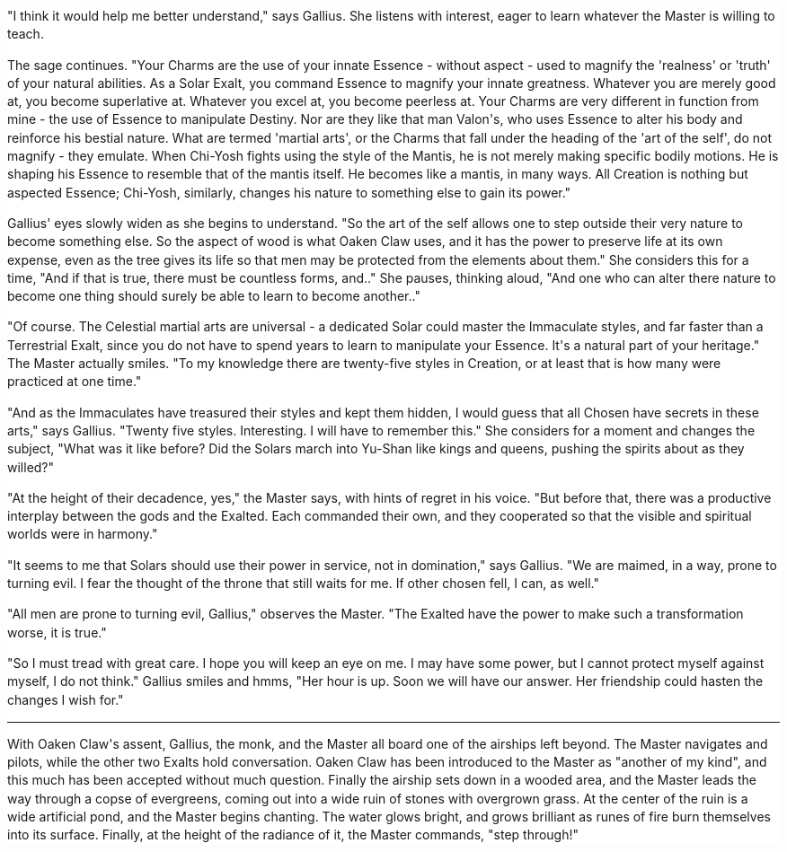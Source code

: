 "I think it would help me better understand," says Gallius. She listens with interest, eager to learn whatever the Master is willing to teach.

The sage continues. "Your Charms are the use of your innate Essence - without aspect - used to magnify the 'realness' or 'truth' of your natural abilities. As a Solar Exalt, you command Essence to magnify your innate greatness. Whatever you are merely good at, you become superlative at. Whatever you excel at, you become peerless at. Your Charms are very different in function from mine - the use of Essence to manipulate Destiny. Nor are they like that man Valon's, who uses Essence to alter his body and reinforce his bestial nature. What are termed 'martial arts', or the Charms that fall under the heading of the 'art of the self', do not magnify - they emulate. When Chi-Yosh fights using the style of the Mantis, he is not merely making specific bodily motions. He is shaping his Essence to resemble that of the mantis itself. He becomes like a mantis, in many ways. All Creation is nothing but aspected Essence; Chi-Yosh, similarly, changes his nature to something else to gain its power."

Gallius' eyes slowly widen as she begins to understand. "So the art of the self allows one to step outside their very nature to become something else. So the aspect of wood is what Oaken Claw uses, and it has the power to preserve life at its own expense, even as the tree gives its life so that men may be protected from the elements about them." She considers this for a time, "And if that is true, there must be countless forms, and.." She pauses, thinking aloud, "And one who can alter there nature to become one thing should surely be able to learn to become another.."

"Of course. The Celestial martial arts are universal - a dedicated Solar could master the Immaculate styles, and far faster than a Terrestrial Exalt, since you do not have to spend years to learn to manipulate your Essence. It's a natural part of your heritage." The Master actually smiles. "To my knowledge there are twenty-five styles in Creation, or at least that is how many were practiced at one time."

"And as the Immaculates have treasured their styles and kept them hidden, I would guess that all Chosen have secrets in these arts," says Gallius. "Twenty five styles. Interesting. I will have to remember this." She considers for a moment and changes the subject, "What was it like before? Did the Solars march into Yu-Shan like kings and queens, pushing the spirits about as they willed?"

"At the height of their decadence, yes," the Master says, with hints of regret in his voice. "But before that, there was a productive interplay between the gods and the Exalted. Each commanded their own, and they cooperated so that the visible and spiritual worlds were in harmony."

"It seems to me that Solars should use their power in service, not in domination," says Gallius. "We are maimed, in a way, prone to turning evil. I fear the thought of the throne that still waits for me. If other chosen fell, I can, as well."

"All men are prone to turning evil, Gallius," observes the Master. "The Exalted have the power to make such a transformation worse, it is true."

"So I must tread with great care. I hope you will keep an eye on me. I may have some power, but I cannot protect myself against myself, I do not think." Gallius smiles and hmms, "Her hour is up. Soon we will have our answer. Her friendship could hasten the changes I wish for."

---

With Oaken Claw's assent, Gallius, the monk, and the Master all board one of the airships left beyond. The Master navigates and pilots, while the other two Exalts hold conversation. Oaken Claw has been introduced to the Master as "another of my kind", and this much has been accepted without much question. Finally the airship sets down in a wooded area, and the Master leads the way through a copse of evergreens, coming out into a wide ruin of stones with overgrown grass. At the center of the ruin is a wide artificial pond, and the Master begins chanting. The water glows bright, and grows brilliant as runes of fire burn themselves into its surface. Finally, at the height of the radiance of it, the Master commands, "step through!"
